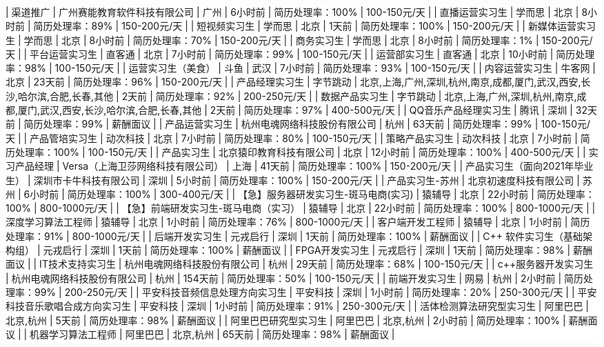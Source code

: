 | 渠道推广                                       | 广州赛能教育软件科技有限公司      | 广州                                                         | 6小时前      | 简历处理率：100% | 100-150元/天  |
| 直播运营实习生                                 | 学而思                            | 北京                                                         | 8小时前      | 简历处理率：89%  | 150-200元/天  |
| 短视频实习生                                   | 学而思                            | 北京                                                         | 1天前        | 简历处理率：100% | 150-200元/天  |
| 新媒体运营实习生                               | 学而思                            | 北京                                                         | 8小时前      | 简历处理率：70%  | 150-200元/天  |
| 商务实习生                                     | 学而思                            | 北京                                                         | 8小时前      | 简历处理率：1%   | 150-200元/天  |
| 平台运营实习生                                 | 直客通                            | 北京                                                         | 7小时前      | 简历处理率：99%  | 100-150元/天  |
| 运营部实习生                                   | 直客通                            | 北京                                                         | 10小时前     | 简历处理率：98%  | 100-150元/天  |
| 运营实习生（美食）                             | 斗鱼                              | 武汉                                                         | 7小时前      | 简历处理率：93%  | 100-150元/天  |
| 内容运营实习生                                 | 牛客网                            | 北京                                                         | 23天前       | 简历处理率：96%  | 150-200元/天  |
| 产品经理实习生                                 | 字节跳动                          | 北京,上海,广州,深圳,杭州,南京,成都,厦门,武汉,西安,长沙,哈尔滨,合肥,长春,其他 | 2天前        | 简历处理率：92%  | 200-250元/天  |
| 数据产品实习生                                 | 字节跳动                          | 北京,上海,广州,深圳,杭州,南京,成都,厦门,武汉,西安,长沙,哈尔滨,合肥,长春,其他 | 2天前        | 简历处理率：97%  | 400-500元/天  |
| QQ音乐产品经理实习生                           | 腾讯                              | 深圳                                                         | 32天前       | 简历处理率：99%  | 薪酬面议      |
| 产品运营实习生                                 | 杭州电魂网络科技股份有限公司      | 杭州                                                         | 63天前       | 简历处理率：99%  | 100-150元/天  |
| 产品管培实习生                                 | 动次科技                          | 北京                                                         | 7小时前      | 简历处理率：80%  | 100-150元/天  |
| 策略产品实习生                                 | 动次科技                          | 北京                                                         | 7小时前      | 简历处理率：100% | 100-150元/天  |
| 产品实习生                                     | 北京猿印教育科技有限公司          | 北京                                                         | 12小时前     | 简历处理率：100% | 400-500元/天  |
| 实习产品经理                                   | Versa（上海卫莎网络科技有限公司） | 上海                                                         | 41天前       | 简历处理率：100% | 150-200元/天  |
| 产品实习生（面向2021年毕业生）                 | 深圳市卡牛科技有限公司            | 深圳                                                         | 5小时前      | 简历处理率：100% | 150-200元/天  |
| 产品实习生-苏州                                | 北京初速度科技有限公司            | 苏州                                                         | 6小时前      | 简历处理率：100% | 300-400元/天  |
| 【急】服务器研发实习生-斑马电商(实习)          | 猿辅导                            | 北京                                                         | 22小时前     | 简历处理率：100% | 800-1000元/天 |
| 【急】前端研发实习生-斑马电商（实习）          | 猿辅导                            | 北京                                                         | 22小时前     | 简历处理率：100% | 800-1000元/天 |
| 深度学习算法工程师                             | 猿辅导                            | 北京                                                         | 1小时前      | 简历处理率：76%  | 800-1000元/天 |
| 客户端开发工程师                               | 猿辅导                            | 北京                                                         | 1小时前      | 简历处理率：91%  | 800-1000元/天 |
| 后端开发实习生                                 | 元戎启行                          | 深圳                                                         | 1天前        | 简历处理率：100% | 薪酬面议      |
| C++ 软件实习生（基础架构组）                   | 元戎启行                          | 深圳                                                         | 1天前        | 简历处理率：100% | 薪酬面议      |
| FPGA开发实习生                                 | 元戎启行                          | 深圳                                                         | 1天前        | 简历处理率：98%  | 薪酬面议      |
| IT技术支持实习生                               | 杭州电魂网络科技股份有限公司      | 杭州                                                         | 29天前       | 简历处理率：68%  | 100-150元/天  |
| c++服务器开发实习生                            | 杭州电魂网络科技股份有限公司      | 杭州                                                         | 154天前      | 简历处理率：50%  | 100-150元/天  |
| 前端开发实习生                                 | 网易                              | 杭州                                                         | 2小时前      | 简历处理率：99%  | 200-250元/天  |
| 平安科技音频信息处理方向实习生                 | 平安科技                          | 深圳                                                         | 1小时前      | 简历处理率：20%  | 250-300元/天  |
| 平安科技音乐歌唱合成方向实习生                 | 平安科技                          | 深圳                                                         | 1小时前      | 简历处理率：91%  | 250-300元/天  |
| 活体检测算法研究型实习生                       | 阿里巴巴                          | 北京,杭州                                                    | 5天前        | 简历处理率：98%  | 薪酬面议      |
| 阿里巴巴研究型实习生                           | 阿里巴巴                          | 北京,杭州                                                    | 2小时前      | 简历处理率：100% | 薪酬面议      |
| 机器学习算法工程师                             | 阿里巴巴                          | 北京,杭州                                                    | 65天前       | 简历处理率：98%  | 薪酬面议      |